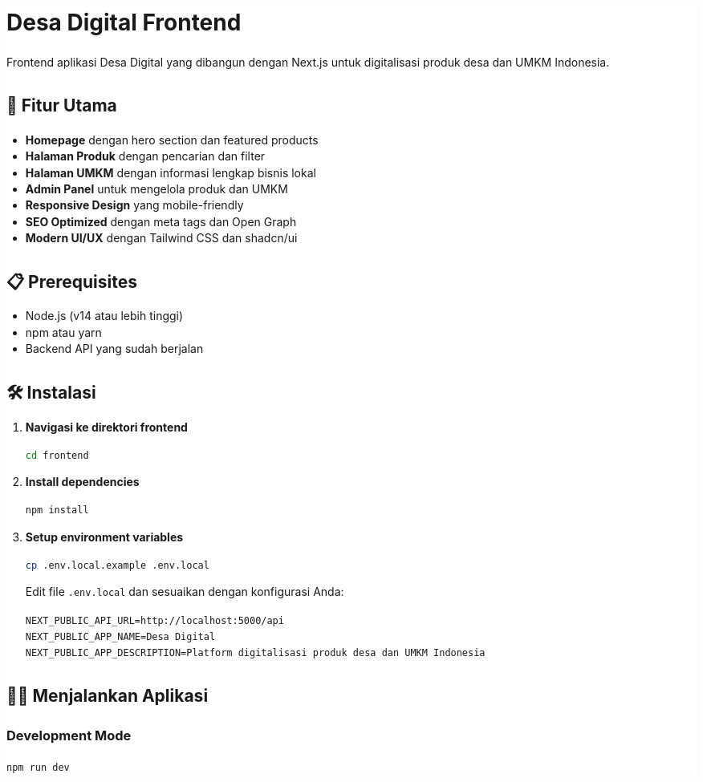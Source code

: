 # Desa Digital Frontend

Frontend aplikasi Desa Digital yang dibangun dengan Next.js untuk digitalisasi produk desa dan UMKM Indonesia.

## 🚀 Fitur Utama

- **Homepage** dengan hero section dan featured products
- **Halaman Produk** dengan pencarian dan filter
- **Halaman UMKM** dengan informasi lengkap bisnis lokal
- **Admin Panel** untuk mengelola produk dan UMKM
- **Responsive Design** yang mobile-friendly
- **SEO Optimized** dengan meta tags dan Open Graph
- **Modern UI/UX** dengan Tailwind CSS dan shadcn/ui

## 📋 Prerequisites

- Node.js (v14 atau lebih tinggi)
- npm atau yarn
- Backend API yang sudah berjalan

## 🛠️ Instalasi

1. **Navigasi ke direktori frontend**
   ```bash
   cd frontend
   ```

2. **Install dependencies**
   ```bash
   npm install
   ```

3. **Setup environment variables**
   ```bash
   cp .env.local.example .env.local
   ```
   
   Edit file `.env.local` dan sesuaikan dengan konfigurasi Anda:
   ```env
   NEXT_PUBLIC_API_URL=http://localhost:5000/api
   NEXT_PUBLIC_APP_NAME=Desa Digital
   NEXT_PUBLIC_APP_DESCRIPTION=Platform digitalisasi produk desa dan UMKM Indonesia
   ```

## 🏃‍♂️ Menjalankan Aplikasi

### Development Mode
```bash
npm run dev
```

